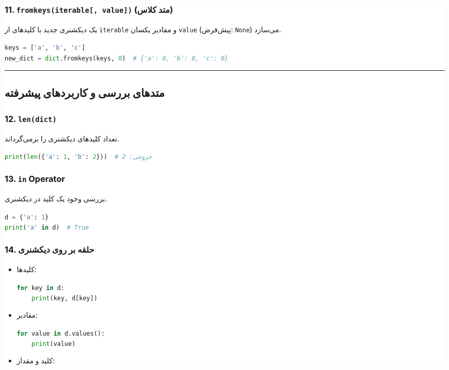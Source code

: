 ### 11. **`fromkeys(iterable[, value])`** (متد کلاس)  

یک دیکشنری جدید با کلیدهای از `iterable` و مقادیر یکسان `value` (پیش‌فرض: `None`) می‌سازد.  

```python
keys = ['a', 'b', 'c']
new_dict = dict.fromkeys(keys, 0)  # {'a': 0, 'b': 0, 'c': 0}
```

---

## **متدهای بررسی و کاربردهای پیشرفته**

### 12. **`len(dict)`**  

تعداد کلیدهای دیکشنری را برمی‌گرداند.  

```python
print(len({'a': 1, 'b': 2}))  # خروجی: 2
```

### 13. **`in` Operator**  

بررسی وجود یک کلید در دیکشنری.  

```python
d = {'a': 1}
print('a' in d)  # True
```

### 14. **حلقه بر روی دیکشنری**  

- کلیدها:  

  ```python
  for key in d:
      print(key, d[key])
  ```

- مقادیر:  

  ```python
  for value in d.values():
      print(value)
  ```

- کلید و مقدار:  

  ```python
